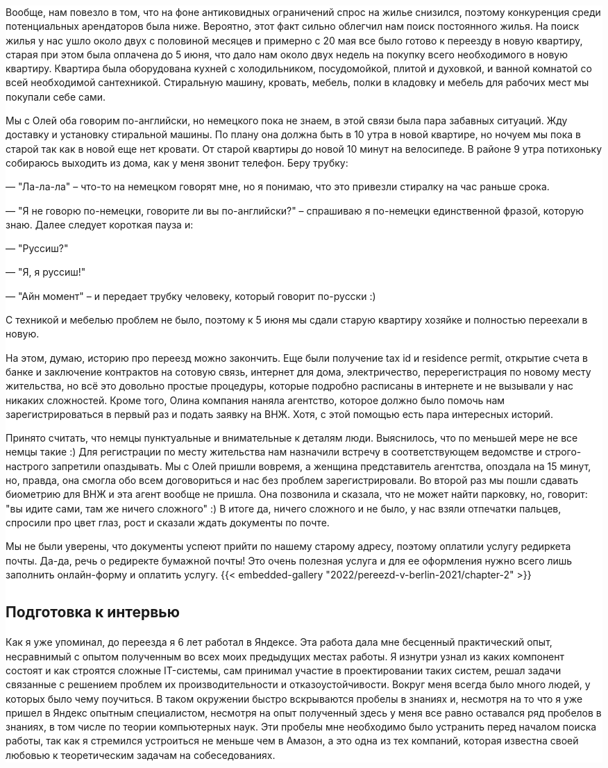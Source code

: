 Вообще, нам повезло в том, что на фоне антиковидных ограничений спрос на жилье снизился, поэтому конкуренция среди потенциальных арендаторов была ниже. Вероятно, этот факт сильно облегчил нам поиск постоянного жилья. На поиск жилья у нас ушло около двух с половиной месяцев и примерно с 20 мая все было готово к переезду в новую квартиру, старая при этом была оплачена до 5 июня, что дало нам около двух недель на покупку всего необходимого в новую квартиру. Квартира была оборудована кухней с холодильником, посудомойкой, плитой и духовкой, и ванной комнатой со всей необходимой сантехникой. Стиральную машину, кровать, мебель, полки в кладовку и мебель для рабочих мест мы покупали себе сами.

Мы с Олей оба говорим по-английски, но немецкого пока не знаем, в этой связи была пара забавных ситуаций. Жду доставку и установку стиральной машины. По плану она должна быть в 10 утра в новой квартире, но ночуем мы пока в старой так как в новой еще нет кровати. От старой квартиры до новой 10 минут на велосипеде. В районе 9 утра потихоньку собираюсь выходить из дома, как у меня звонит телефон. Беру трубку:

— "Ла-ла-ла" – что-то на немецком говорят мне, но я понимаю, что это привезли стиралку на час раньше срока.

— "Я не говорю по-немецки, говорите ли вы по-английски?" – спрашиваю я по-немецки единственной фразой, которую знаю. Далее следует короткая пауза и:

— "Руссиш?"

— "Я, я руссиш!"

— "Айн момент" – и передает трубку человеку, который говорит по-русски :)

С техникой и мебелью проблем не было, поэтому к 5 июня мы сдали старую квартиру хозяйке и полностью переехали в новую.

На этом, думаю, историю про переезд можно закончить. Еще были получение tax id и residence permit, открытие счета в банке и заключение контрактов на сотовую связь, интернет для дома, электричество, перерегистрация по новому месту жительства, но всё это довольно простые процедуры, которые подробно расписаны в интернете и не вызывали у нас никаких сложностей. Кроме того, Олина компания наняла агентство, которое должно было помочь нам зарегистрироваться в первый раз и подать заявку на ВНЖ. Хотя, с этой помощью есть пара интересных историй.

Принято считать, что немцы пунктуальные и внимательные к деталям люди. Выяснилось, что по меньшей мере не все немцы такие :) Для регистрации по месту жительства нам назначили встречу в соответствующем ведомстве и строго-настрого запретили опаздывать. Мы с Олей пришли вовремя, а женщина представитель агентства, опоздала на 15 минут, но, правда, она смогла обо всем договориться и нас без проблем зарегистрировали. Во второй раз мы пошли сдавать биометрию для ВНЖ и эта агент вообще не пришла. Она позвонила и сказала, что не может найти парковку, но, говорит: "вы идите сами, там же ничего сложного" :) В итоге да, ничего сложного и не было, у нас взяли отпечатки пальцев, спросили про цвет глаз, рост и сказали ждать документы по почте.

Мы не были уверены, что документы успеют прийти по нашему старому адресу, поэтому оплатили услугу редиркета почты. Да-да, речь о редиректе бумажной почты! Это очень полезная услуга и для ее оформления нужно всего лишь заполнить онлайн-форму и оплатить услугу.
{{< embedded-gallery "2022/pereezd-v-berlin-2021/chapter-2" >}}

## Подготовка к интервью

Как я уже упоминал, до переезда я 6 лет работал в Яндексе. Эта работа дала мне бесценный практический опыт, несравнимый с опытом полученным во всех моих предыдущих местах работы. Я изнутри узнал из каких компонент состоят и как строятся сложные IT-системы, сам принимал участие в проектировании таких систем, решал задачи связанные с решением проблем их производительности и отказоустойчивости. Вокруг меня всегда было много людей, у которых было чему поучиться. В таком окружении быстро вскрываются пробелы в знаниях и, несмотря на то что я уже пришел в Яндекс опытным специалистом, несмотря на опыт полученный здесь у меня все равно оставался ряд пробелов в знаниях, в том числе по теории компьютерных наук. Эти пробелы мне необходимо было устранить перед началом поиска работы, так как я стремился устроиться не меньше чем в Амазон, а это одна из тех компаний, которая известна своей любовью к теоретическим задачам на собеседованиях.
